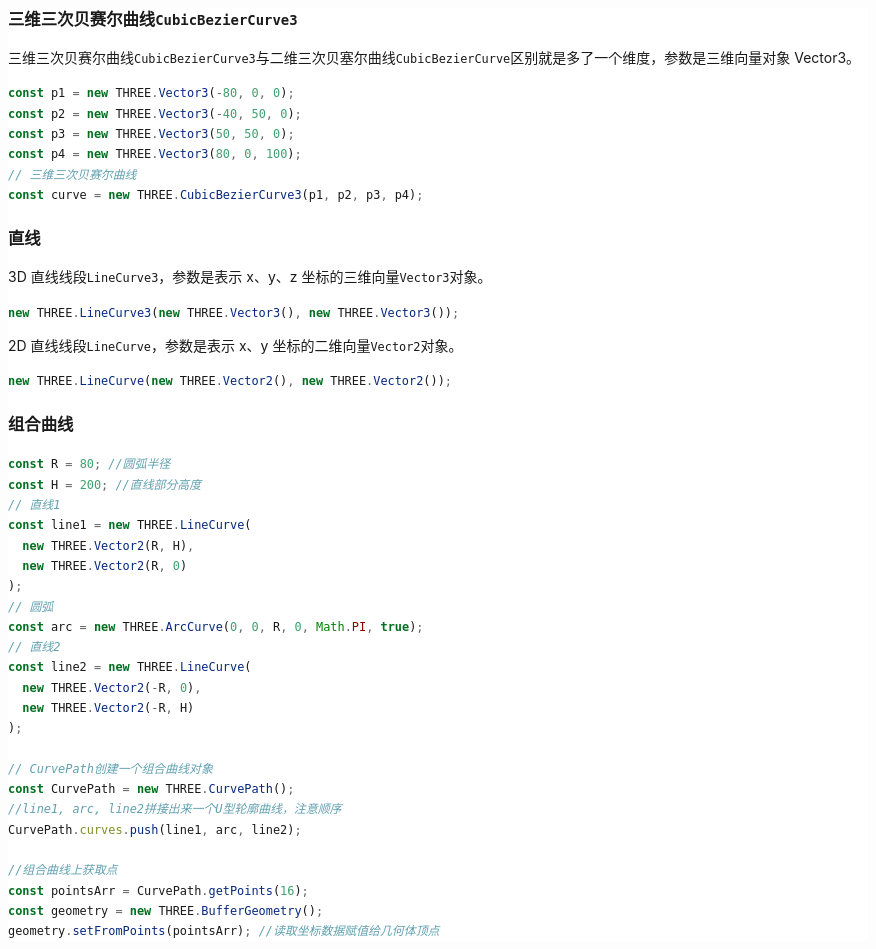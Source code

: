 ### 三维三次贝赛尔曲线`CubicBezierCurve3`

三维三次贝赛尔曲线`CubicBezierCurve3`与二维三次贝塞尔曲线`CubicBezierCurve`区别就是多了一个维度，参数是三维向量对象 Vector3。

```javascript
const p1 = new THREE.Vector3(-80, 0, 0);
const p2 = new THREE.Vector3(-40, 50, 0);
const p3 = new THREE.Vector3(50, 50, 0);
const p4 = new THREE.Vector3(80, 0, 100);
// 三维三次贝赛尔曲线
const curve = new THREE.CubicBezierCurve3(p1, p2, p3, p4);
```

### 直线

3D 直线线段`LineCurve3`，参数是表示 x、y、z 坐标的三维向量`Vector3`对象。

```javascript
new THREE.LineCurve3(new THREE.Vector3(), new THREE.Vector3());
```

2D 直线线段`LineCurve`，参数是表示 x、y 坐标的二维向量`Vector2`对象。

```javascript
new THREE.LineCurve(new THREE.Vector2(), new THREE.Vector2());
```

### 组合曲线

```js
const R = 80; //圆弧半径
const H = 200; //直线部分高度
// 直线1
const line1 = new THREE.LineCurve(
  new THREE.Vector2(R, H),
  new THREE.Vector2(R, 0)
);
// 圆弧
const arc = new THREE.ArcCurve(0, 0, R, 0, Math.PI, true);
// 直线2
const line2 = new THREE.LineCurve(
  new THREE.Vector2(-R, 0),
  new THREE.Vector2(-R, H)
);

// CurvePath创建一个组合曲线对象
const CurvePath = new THREE.CurvePath();
//line1, arc, line2拼接出来一个U型轮廓曲线，注意顺序
CurvePath.curves.push(line1, arc, line2);

//组合曲线上获取点
const pointsArr = CurvePath.getPoints(16);
const geometry = new THREE.BufferGeometry();
geometry.setFromPoints(pointsArr); //读取坐标数据赋值给几何体顶点
```
